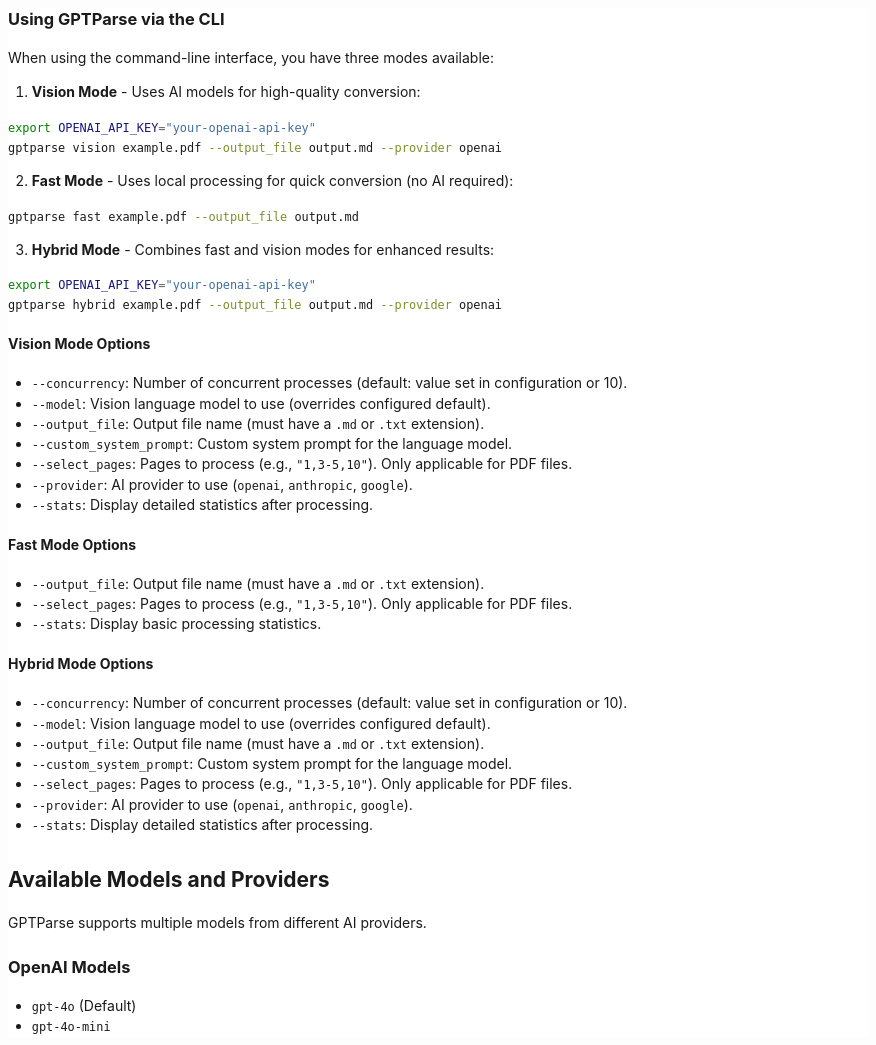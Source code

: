 ### Using GPTParse via the CLI

When using the command-line interface, you have three modes available:

1. **Vision Mode** - Uses AI models for high-quality conversion:

```bash
export OPENAI_API_KEY="your-openai-api-key"
gptparse vision example.pdf --output_file output.md --provider openai
```

2. **Fast Mode** - Uses local processing for quick conversion (no AI required):

```bash
gptparse fast example.pdf --output_file output.md
```

3. **Hybrid Mode** - Combines fast and vision modes for enhanced results:

```bash
export OPENAI_API_KEY="your-openai-api-key"
gptparse hybrid example.pdf --output_file output.md --provider openai
```

#### Vision Mode Options

- `--concurrency`: Number of concurrent processes (default: value set in configuration or 10).
- `--model`: Vision language model to use (overrides configured default).
- `--output_file`: Output file name (must have a `.md` or `.txt` extension).
- `--custom_system_prompt`: Custom system prompt for the language model.
- `--select_pages`: Pages to process (e.g., `"1,3-5,10"`). Only applicable for PDF files.
- `--provider`: AI provider to use (`openai`, `anthropic`, `google`).
- `--stats`: Display detailed statistics after processing.

#### Fast Mode Options

- `--output_file`: Output file name (must have a `.md` or `.txt` extension).
- `--select_pages`: Pages to process (e.g., `"1,3-5,10"`). Only applicable for PDF files.
- `--stats`: Display basic processing statistics.

#### Hybrid Mode Options
- `--concurrency`: Number of concurrent processes (default: value set in configuration or 10).
- `--model`: Vision language model to use (overrides configured default).
- `--output_file`: Output file name (must have a `.md` or `.txt` extension).
- `--custom_system_prompt`: Custom system prompt for the language model.
- `--select_pages`: Pages to process (e.g., `"1,3-5,10"`). Only applicable for PDF files.
- `--provider`: AI provider to use (`openai`, `anthropic`, `google`).
- `--stats`: Display detailed statistics after processing.

## Available Models and Providers

GPTParse supports multiple models from different AI providers.

### OpenAI Models

- `gpt-4o` (Default)
- `gpt-4o-mini`
